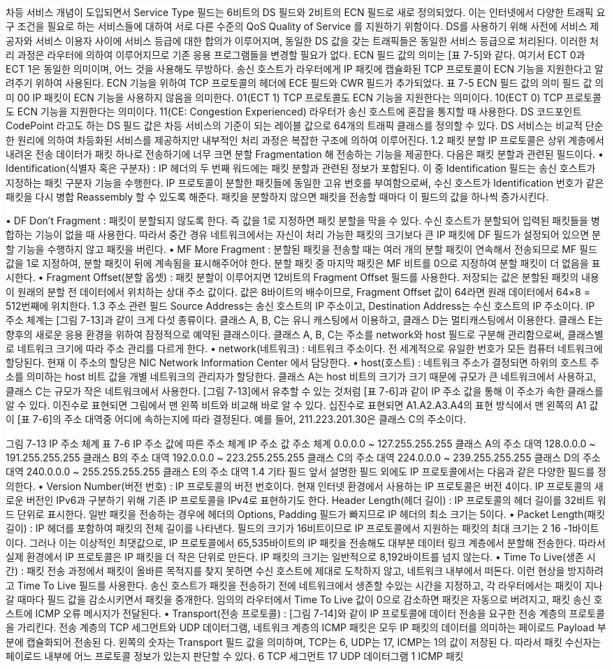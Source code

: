 차등 서비스 개념이 도입되면서 Service Type 필드는 6비트의 DS 필드와 2비트의 ECN 필드로 새로 정의되었다. 이는 인터넷에서 다양한 트래픽 요구 조건을 필요로 하는 서비스들에 대하여 서로 다른 수준의 QoS Quality of Service 를 지원하기 위함이다.
DS를 사용하기 위해 사전에 서비스 제공자와 서비스 이용자 사이에 서비스 등급에 대한 합의가 이루어지며, 동일한 DS 값을 갖는 트래픽들은 동일한 서비스 등급으로 처리된다. 이러한 처리 과정은 라우터에 의하여 이루어지므로 기존 응용 프로그램들을 변경할 필요가 없다.
ECN 필드 값의 의미는 [표 7-5]와 같다. 여기서 ECT 0과 ECT 1은 동일한 의미이며, 어느 것을 사용해도 무방하다. 송신 호스트가 라우터에게 IP 패킷에 캡슐화된 TCP 프로토콜이 ECN 기능을 지원한다고 알려주기 위하여 사용된다. ECN 기능을 위하여 TCP 프로토콜의 헤더에 ECE 필드와 CWR 필드가 추가되었다.
표 7-5 ECN 필드 값의 의미
필드 값 의미
00 IP 패킷이 ECN 기능을 사용하지 않음을 의미한다.
01(ECT 1) TCP 프로토콜도 ECN 기능을 지원한다는 의미이다.
10(ECT 0) TCP 프로토콜도 ECN 기능을 지원한다는 의미이다.
11(CE: Congestion Experienced) 라우터가 송신 호스트에 혼잡을 통지할 때 사용한다.
DS 코드포인트 CodePoint 라고도 하는 DS 필드 값은 차등 서비스의 기준이 되는 레이블 값으로 64개의 트래픽 클래스를 정의할 수 있다. DS 서비스는 비교적 단순한 원리에 의하여 차등화된 서비스를 제공하지만 내부적인 처리 과정은 복잡한 구조에 의하여 이루어진다.
1.2 패킷 분할
IP 프로토콜은 상위 계층에서 내려온 전송 데이터가 패킷 하나로 전송하기에 너무 크면 분할
Fragmentation 해 전송하는 기능을 제공한다. 다음은 패킷 분할과 관련된 필드이다.
• Identification(식별자 혹은 구분자) : IP 헤더의 두 번째 워드에는 패킷 분할과 관련된 정보가 포함된다. 이 중 Identification 필드는 송신 호스트가 지정하는 패킷 구분자 기능을 수행한다. IP 프로토콜이 분할한 패킷들에 동일한 고유 번호를 부여함으로써, 수신 호스트가 Identification 번호가 같은 패킷을 다시 병합 Reassembly 할 수 있도록 해준다. 패킷을 분할하지 않으면 패킷을 전송할 때마다 이 필드의 값을 하나씩 증가시킨다.

• DF Don’t Fragment : 패킷이 분할되지 않도록 한다. 즉 값을 1로 지정하면 패킷 분할을 막을 수 있다. 수신 호스트가 분할되어 입력된 패킷들을 병합하는 기능이 없을 때 사용한다. 따라서 중간 경유 네트워크에서는 자신이 처리 가능한 패킷의 크기보다 큰 IP 패킷에 DF 필드가 설정되어 있으면 분할 기능을 수행하지 않고 패킷을 버린다.
• MF More Fragment : 분할된 패킷을 전송할 때는 여러 개의 분할 패킷이 연속해서 전송되므로 MF 필드 값을 1로 지정하여, 분할 패킷이 뒤에 계속됨을 표시해주어야 한다. 분할 패킷 중 마지막 패킷은 MF 비트를 0으로 지정하여 분할 패킷이 더 없음을 표시한다.
• Fragment Offset(분할 옵셋) : 패킷 분할이 이루어지면 12비트의 Fragment Offset 필드를 사용한다. 저장되는 값은 분할된 패킷의 내용이 원래의 분할 전 데이터에서 위치하는 상대 주소 값이다. 값은 8바이트의 배수이므로, Fragment Offset 값이 64라면 원래 데이터에서 64×8 = 512번째에 위치한다.
1.3 주소 관련 필드
Source Address는 송신 호스트의 IP 주소이고, Destination Address는 수신 호스트의 IP
주소이다. IP 주소 체계는 [그림 7-13]과 같이 크게 다섯 종류이다. 클래스 A, B, C는 유니 캐스팅에서 이용하고, 클래스 D는 멀티캐스팅에서 이용한다. 클래스 E는 향후의 새로운 응용 환경을 위하여 잠정적으로 예약된 클래스이다.
클래스 A, B, C는 주소를 network와 host 필드로 구분해 관리함으로써, 클래스별로 네트워크 크기에 따라 주소 관리를 다르게 한다.
• network(네트워크) : 네트워크 주소이다. 전 세계적으로 유일한 번호가 모든 컴퓨터 네트워크에 할당된다. 현재 이 주소의 할당은 NIC Network Information Center 에서 담당한다.
• host(호스트) : 네트워크 주소가 결정되면 하위의 호스트 주소를 의미하는 host 비트 값을 개별 네트워크의 관리자가 할당한다. 클래스 A는 host 비트의 크기가 크기 때문에 규모가 큰 네트워크에서 사용하고, 클래스 C는 규모가 작은 네트워크에서 사용한다.
[그림 7-13]에서 유추할 수 있는 것처럼 [표 7-6]과 같이 IP 주소 값을 통해 이 주소가 속한 클래스를 알 수 있다. 이진수로 표현되면 그림에서 맨 왼쪽 비트와 비교해 바로 알 수 있다.
십진수로 표현되면 A1.A2.A3.A4의 표현 방식에서 맨 왼쪽의 A1 값이 [표 7-6]의 주소 대역중 어디에 속하는지에 따라 결정된다. 예를 들어, 211.223.201.30은 클래스 C의 주소이다.

그림 7-13 IP 주소 체계
표 7-6 IP 주소 값에 따른 주소 체계
IP 주소 값 주소 체계 0.0.0.0 ~ 127.255.255.255 클래스 A의 주소 대역 128.0.0.0 ~ 191.255.255.255 클래스 B의 주소 대역 192.0.0.0 ~ 223.255.255.255 클래스 C의 주소 대역 224.0.0.0 ~ 239.255.255.255 클래스 D의 주소 대역 240.0.0.0 ~ 255.255.255.255 클래스 E의 주소 대역
1.4 기타 필드
앞서 설명한 필드 외에도 IP 프로토콜에서는 다음과 같은 다양한 필드를 정의한다.
• Version Number(버전 번호) : IP 프로토콜의 버전 번호이다. 현재 인터넷 환경에서 사용하는 IP 프로토콜은 버전 4이다. IP 프로토콜의 새로운 버전인 IPv6과 구분하기 위해 기존 IP 프로토콜을 IPv4로 표현하기도 한다.
Header Length(헤더 길이) : IP 프로토콜의 헤더 길이를 32비트 워드 단위로 표시한다. 일반 패킷을 전송하는 경우에 헤더의 Options, Padding 필드가 빠지므로 IP 헤더의 최소 크기는 5이다.
• Packet Length(패킷 길이) : IP 헤더를 포함하여 패킷의 전체 길이를 나타낸다. 필드의 크기가 16비트이므로 IP 프로토콜에서 지원하는 패킷의 최대 크기는 2 16 -1바이트이다. 그러나 이는 이상적인 최댓값으로, IP 프로토콜에서 65,535바이트의 IP 패킷을 전송해도 대부분 데이터 링크 계층에서 분할해 전송한다. 따라서 실제 환경에서 IP 프로토콜은 IP 패킷을 더 작은 단위로 만든다. IP 패킷의 크기는 일반적으로 8,192바이트를 넘지 않는다.
• Time To Live(생존 시간) : 패킷 전송 과정에서 패킷이 올바른 목적지를 찾지 못하면 수신 호스트에 제대로 도착하지 않고, 네트워크 내부에서 떠돈다. 이런 현상을 방지하려고 Time To Live 필드를 사용한다. 송신 호스트가 패킷을 전송하기 전에 네트워크에서 생존할 수있는 시간을 지정하고, 각 라우터에서는 패킷이 지나갈 때마다 필드 값을 감소시키면서 패킷을 중개한다. 임의의 라우터에서 Time To Live 값이 0으로 감소하면 패킷은 자동으로 버려지고, 패킷 송신 호스트에 ICMP 오류 메시지가 전달된다.
• Transport(전송 프로토콜) : [그림 7-14]와 같이 IP 프로토콜에 데이터 전송을 요구한 전송 계층의 프로토콜을 가리킨다. 전송 계층의 TCP 세그먼트와 UDP 데이터그램, 네트워크 계층의 ICMP 패킷은 모두 IP 패킷의 데이터를 의미하는 페이로드 Payload 부분에 캡슐화되어 전송된 다. 왼쪽의 숫자는 Transport 필드 값을 의미하며, TCP는 6, UDP는 17, ICMP는 1의 값이 저장된 다. 따라서 패킷 수신자는 페이로드 내부에 어느 프로토콜 정보가 있는지 판단할 수 있다.
6 TCP 세그먼트
17 UDP 데이터그램
1 ICMP 패킷